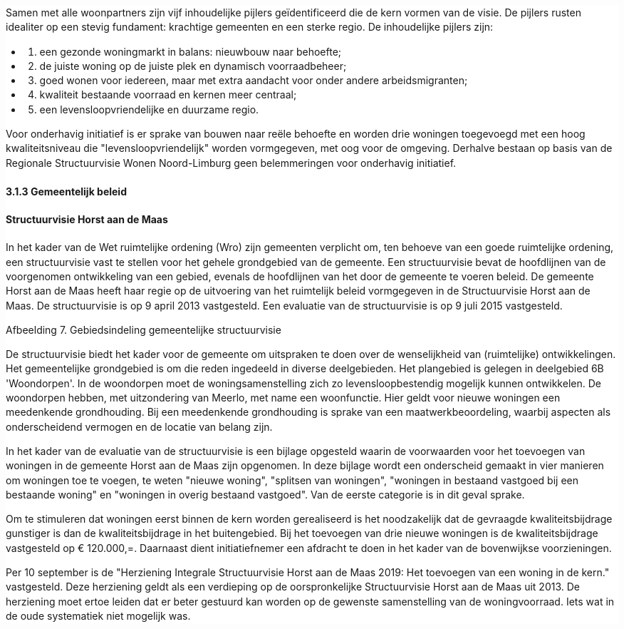 Samen met alle woonpartners zijn vijf inhoudelijke pijlers geïdentificeerd die de kern vormen van de visie. De pijlers rusten idealiter op een stevig fundament: krachtige gemeenten en een sterke regio. De inhoudelijke pijlers zijn:

- 1. een gezonde woningmarkt in balans: nieuwbouw naar behoefte;
- 2. de juiste woning op de juiste plek en dynamisch voorraadbeheer;
- 3. goed wonen voor iedereen, maar met extra aandacht voor onder andere arbeidsmigranten;
- 4. kwaliteit bestaande voorraad en kernen meer centraal;
- 5. een levensloopvriendelijke en duurzame regio.

Voor onderhavig initiatief is er sprake van bouwen naar reële behoefte en worden drie woningen toegevoegd met een hoog kwaliteitsniveau die "levensloopvriendelijk" worden vormgegeven, met oog voor de omgeving. Derhalve bestaan op basis van de Regionale Structuurvisie Wonen Noord-Limburg geen belemmeringen voor onderhavig initiatief.

#### <span id="page-16-0"></span>**3.1.3 Gemeentelijk beleid**

#### **Structuurvisie Horst aan de Maas**

In het kader van de Wet ruimtelijke ordening (Wro) zijn gemeenten verplicht om, ten behoeve van een goede ruimtelijke ordening, een structuurvisie vast te stellen voor het gehele grondgebied van de gemeente. Een structuurvisie bevat de hoofdlijnen van de voorgenomen ontwikkeling van een gebied, evenals de hoofdlijnen van het door de gemeente te voeren beleid. De gemeente Horst aan de Maas heeft haar regie op de uitvoering van het ruimtelijk beleid vormgegeven in de Structuurvisie Horst aan de Maas. De structuurvisie is op 9 april 2013 vastgesteld. Een evaluatie van de structuurvisie is op 9 juli 2015 vastgesteld.

Afbeelding 7. Gebiedsindeling gemeentelijke structuurvisie

De structuurvisie biedt het kader voor de gemeente om uitspraken te doen over de wenselijkheid van (ruimtelijke) ontwikkelingen. Het gemeentelijke grondgebied is om die reden ingedeeld in diverse deelgebieden. Het plangebied is gelegen in deelgebied 6B 'Woondorpen'. In de woondorpen moet de woningsamenstelling zich zo levensloopbestendig mogelijk kunnen ontwikkelen. De woondorpen hebben, met uitzondering van Meerlo, met name een woonfunctie. Hier geldt voor nieuwe woningen een meedenkende grondhouding. Bij een meedenkende grondhouding is sprake van een maatwerkbeoordeling, waarbij aspecten als onderscheidend vermogen en de locatie van belang zijn.

In het kader van de evaluatie van de structuurvisie is een bijlage opgesteld waarin de voorwaarden voor het toevoegen van woningen in de gemeente Horst aan de Maas zijn opgenomen. In deze bijlage wordt een onderscheid gemaakt in vier manieren om woningen toe te voegen, te weten "nieuwe woning", "splitsen van woningen", "woningen in bestaand vastgoed bij een bestaande woning" en "woningen in overig bestaand vastgoed". Van de eerste categorie is in dit geval sprake.

Om te stimuleren dat woningen eerst binnen de kern worden gerealiseerd is het noodzakelijk dat de gevraagde kwaliteitsbijdrage gunstiger is dan de kwaliteitsbijdrage in het buitengebied. Bij het toevoegen van drie nieuwe woningen is de kwaliteitsbijdrage vastgesteld op € 120.000,=. Daarnaast dient initiatiefnemer een afdracht te doen in het kader van de bovenwijkse voorzieningen.

Per 10 september is de "Herziening Integrale Structuurvisie Horst aan de Maas 2019: Het toevoegen van een woning in de kern." vastgesteld. Deze herziening geldt als een verdieping op de oorspronkelijke Structuurvisie Horst aan de Maas uit 2013. De herziening moet ertoe leiden dat er beter gestuurd kan worden op de gewenste samenstelling van de woningvoorraad. Iets wat in de oude systematiek niet mogelijk was.
